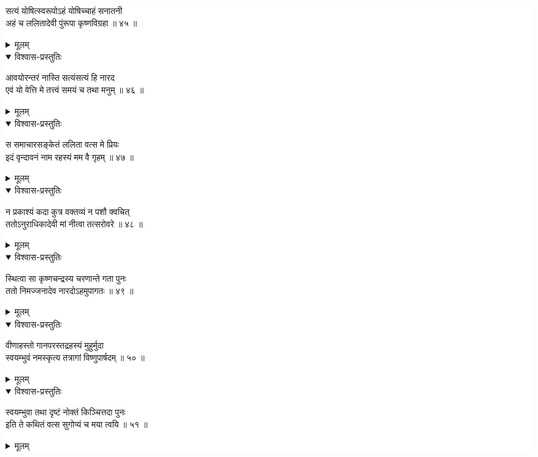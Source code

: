सत्यं योषित्स्वरूपोऽहं योषिच्चाहं सनातनी  
अहं च ललितादेवी पुंरूपा कृष्णविग्रहा ॥ ४५ ॥
</details>

<details><summary>मूलम्</summary></details>



<details open><summary>विश्वास-प्रस्तुतिः</summary>

आवयोरन्तरं नास्ति सत्यंसत्यं हि नारद  
एवं यो वेत्ति मे तत्त्वं समयं च तथा मनुम् ॥ ४६ ॥
</details>

<details><summary>मूलम्</summary></details>



<details open><summary>विश्वास-प्रस्तुतिः</summary>

स समाचारसङ्केतं ललिता वत्स मे प्रियः  
इदं वृन्दावनं नाम रहस्यं मम वै गृहम् ॥ ४७ ॥
</details>

<details><summary>मूलम्</summary></details>



<details open><summary>विश्वास-प्रस्तुतिः</summary>

न प्रकाश्यं कदा कुत्र वक्तव्यं न पशौ क्वचित्  
ततोऽनुराधिकादेवी मां नीत्वा तत्सरोवरे ॥ ४८ ॥
</details>

<details><summary>मूलम्</summary></details>



<details open><summary>विश्वास-प्रस्तुतिः</summary>

स्थित्वा सा कृष्णचन्द्रस्य चरणान्ते गता पुनः  
ततो निमज्जनादेव नारदोऽहमुपागतः ॥ ४९ ॥
</details>

<details><summary>मूलम्</summary></details>



<details open><summary>विश्वास-प्रस्तुतिः</summary>

वीणाहस्तो गानपरस्तद्रहस्यं मुहुर्मुदा  
स्वयम्भुवं नमस्कृत्य तत्रागां विष्णुपार्षदम् ॥ ५० ॥
</details>

<details><summary>मूलम्</summary></details>



<details open><summary>विश्वास-प्रस्तुतिः</summary>

स्वयम्भुवा तथा दृष्टं नोक्तं किञ्चित्तदा पुनः  
इति ते कथितं वत्स सुगोप्यं च मया त्वयि ॥ ५१ ॥
</details>

<details><summary>मूलम्</summary></details>
